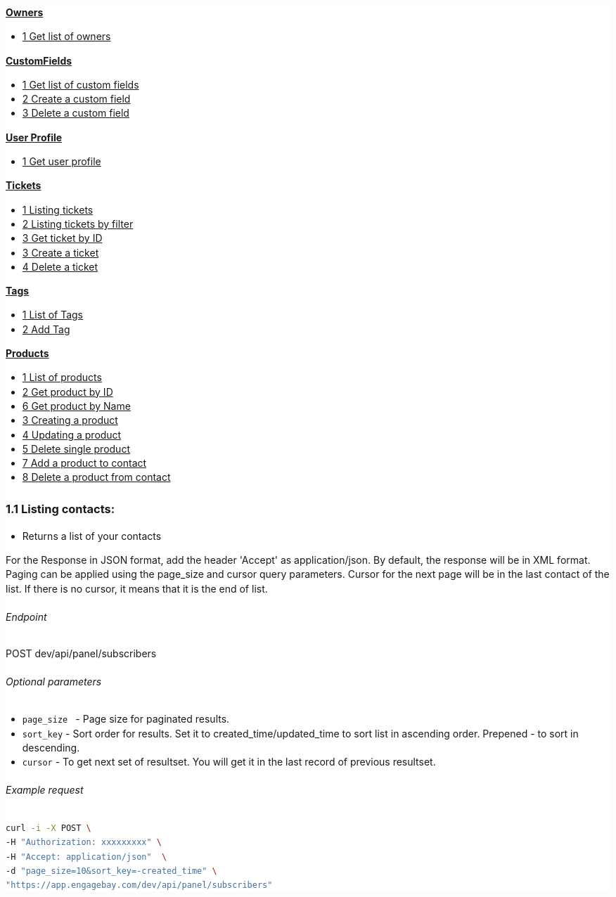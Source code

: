 **[Owners](#111-get-list-of-owners)**

* [1 Get list of owners](#111-get-list-of-owners)


**[CustomFields](#121-get-list-of-custom-fields)**

* [1 Get list of custom fields](#121-get-list-of-custom-fields)
* [2 Create a custom field](#122-create-a-custom-field)
* [3 Delete a custom field](#123-delete-a-custom-field-)

**[User Profile](#131-get-user-profile-)**
* [1 Get user profile](#131-get-user-profile-)

**[Tickets](#141-get-list-of-tickets)**

* [1 Listing tickets](#141-get-list-of-tickets)
* [2 Listing tickets by filter](#142-get-list-of-tickets-by-filter)
* [3 Get ticket by ID](#145-get-ticket-by-id)
* [3 Create a ticket](#143-create-a-ticket)
* [4 Delete a ticket](#144-delete-a-ticket)

**[Tags](#151-list-of-tags)**

* [1 List of Tags](#151-list-of-tags)
* [2 Add Tag](#152-add-tag)

**[Products](#161-list-of-products)**

* [1 List of products](#161-list-of-products)
* [2 Get product by ID](#162-get-product-by-id)
* [6 Get product by Name](#166-get-product-by-name)
* [3 Creating a product](#163-creating-a-product)
* [4 Updating a product](#164-update-a-product-by-id)
* [5 Delete single product](#165-delete-single-product)
* [7 Add a product to contact](#167-add-a-product-to-contact)
* [8 Delete a product from contact](#168-delete-a-product-from-contact)


### 1.1 Listing contacts: 
- Returns a list of your contacts

For the Response in JSON format, add the header 'Accept' as application/json. By default, the response will be in XML format. Paging can be applied using the page_size and cursor query parameters. Cursor for the next page will be in the last contact of the list. If there is no cursor, it means that it is the end of list.

###### Endpoint
POST dev/api/panel/subscribers

###### Optional parameters
- ``page_size `` - Page size for paginated results.
- ``sort_key`` - Sort order for results. Set it to created_time/updated_time to sort list in ascending order. 		Prepened - to sort in descending.
- ``cursor`` - To get next set of resultset. You will get it in the last record of previous resultset.

###### Example request
```sh
curl -i -X POST \
-H "Authorization: xxxxxxxxx" \
-H "Accept: application/json"  \
-d "page_size=10&sort_key=-created_time" \
"https://app.engagebay.com/dev/api/panel/subscribers"
```
